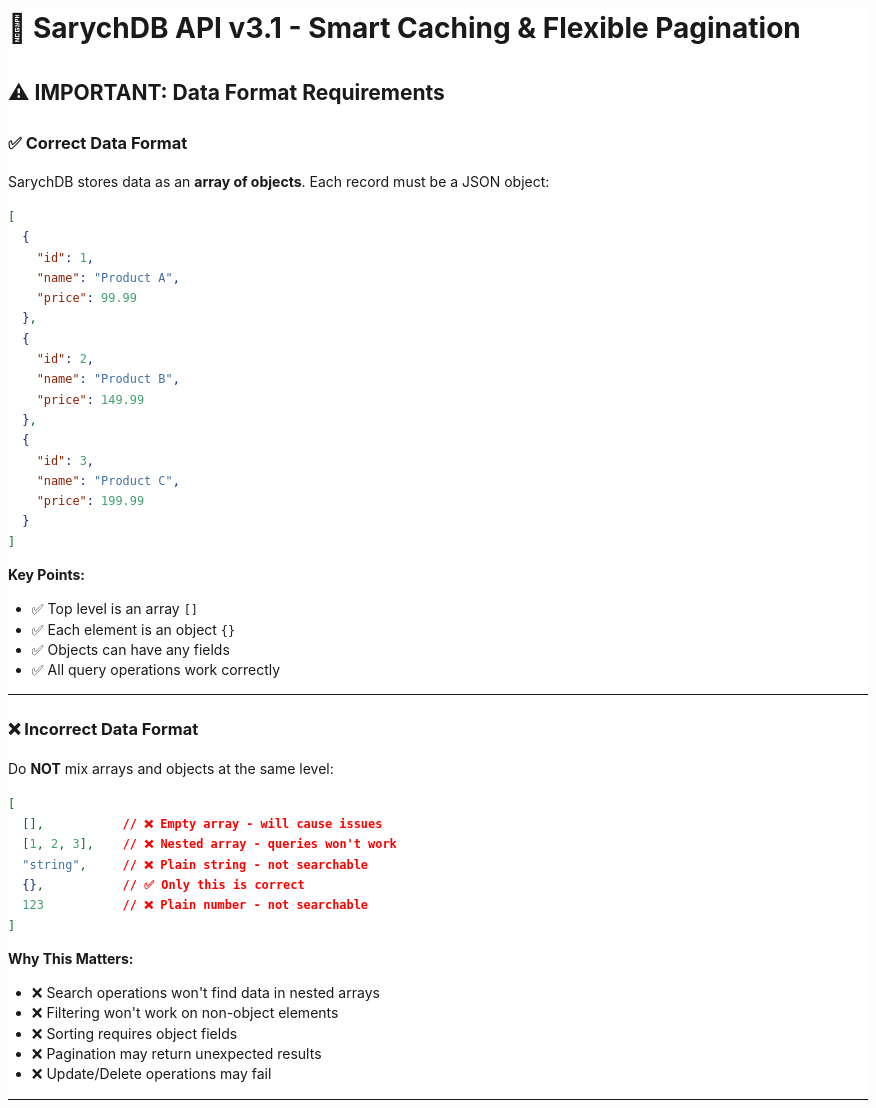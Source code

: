 # 🚀 SarychDB API v3.1 - Smart Caching & Flexible Pagination

## ⚠️ IMPORTANT: Data Format Requirements

### ✅ Correct Data Format
SarychDB stores data as an **array of objects**. Each record must be a JSON object:

```json
[
  {
    "id": 1,
    "name": "Product A",
    "price": 99.99
  },
  {
    "id": 2,
    "name": "Product B",
    "price": 149.99
  },
  {
    "id": 3,
    "name": "Product C",
    "price": 199.99
  }
]
```

**Key Points:**
- ✅ Top level is an array `[]`
- ✅ Each element is an object `{}`
- ✅ Objects can have any fields
- ✅ All query operations work correctly

---

### ❌ Incorrect Data Format
Do **NOT** mix arrays and objects at the same level:

```json
[
  [],           // ❌ Empty array - will cause issues
  [1, 2, 3],    // ❌ Nested array - queries won't work
  "string",     // ❌ Plain string - not searchable
  {},           // ✅ Only this is correct
  123           // ❌ Plain number - not searchable
]
```

**Why This Matters:**
- ❌ Search operations won't find data in nested arrays
- ❌ Filtering won't work on non-object elements
- ❌ Sorting requires object fields
- ❌ Pagination may return unexpected results
- ❌ Update/Delete operations may fail

---